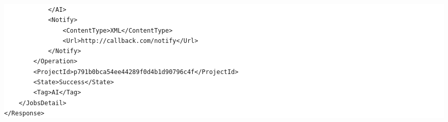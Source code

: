```shell
            </AI>
            <Notify>
                <ContentType>XML</ContentType>
                <Url>http://callback.com/notify</Url>
            </Notify>
        </Operation>
        <ProjectId>p791b0bca54ee44289f0d4b1d90796c4f</ProjectId>
        <State>Success</State>
        <Tag>AI</Tag>
    </JobsDetail>
</Response>
```


